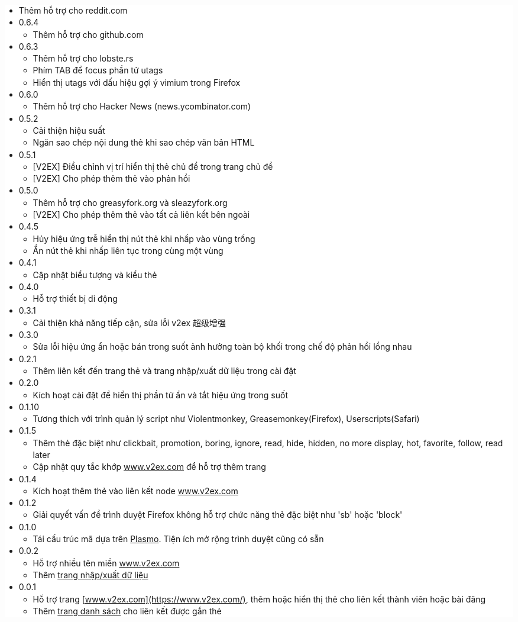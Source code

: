   - Thêm hỗ trợ cho reddit.com
- 0.6.4
  - Thêm hỗ trợ cho github.com
- 0.6.3
  - Thêm hỗ trợ cho lobste.rs
  - Phím TAB để focus phần tử utags
  - Hiển thị utags với dấu hiệu gợi ý vimium trong Firefox
- 0.6.0
  - Thêm hỗ trợ cho Hacker News (news.ycombinator.com)
- 0.5.2
  - Cải thiện hiệu suất
  - Ngăn sao chép nội dung thẻ khi sao chép văn bản HTML
- 0.5.1
  - [V2EX] Điều chỉnh vị trí hiển thị thẻ chủ đề trong trang chủ đề
  - [V2EX] Cho phép thêm thẻ vào phản hồi
- 0.5.0
  - Thêm hỗ trợ cho greasyfork.org và sleazyfork.org
  - [V2EX] Cho phép thêm thẻ vào tất cả liên kết bên ngoài
- 0.4.5
  - Hủy hiệu ứng trễ hiển thị nút thẻ khi nhấp vào vùng trống
  - Ẩn nút thẻ khi nhấp liên tục trong cùng một vùng
- 0.4.1
  - Cập nhật biểu tượng và kiểu thẻ
- 0.4.0
  - Hỗ trợ thiết bị di động
- 0.3.1
  - Cải thiện khả năng tiếp cận, sửa lỗi v2ex 超级增强
- 0.3.0
  - Sửa lỗi hiệu ứng ẩn hoặc bán trong suốt ảnh hưởng toàn bộ khối trong chế độ phản hồi lồng nhau
- 0.2.1
  - Thêm liên kết đến trang thẻ và trang nhập/xuất dữ liệu trong cài đặt
- 0.2.0
  - Kích hoạt cài đặt để hiển thị phần tử ẩn và tắt hiệu ứng trong suốt
- 0.1.10
  - Tương thích với trình quản lý script như Violentmonkey, Greasemonkey(Firefox), Userscripts(Safari)
- 0.1.5
  - Thêm thẻ đặc biệt như clickbait, promotion, boring, ignore, read, hide, hidden, no more display, hot, favorite, follow, read later
  - Cập nhật quy tắc khớp www.v2ex.com để hỗ trợ thêm trang
- 0.1.4
  - Kích hoạt thêm thẻ vào liên kết node www.v2ex.com
- 0.1.2
  - Giải quyết vấn đề trình duyệt Firefox không hỗ trợ chức năng thẻ đặc biệt như 'sb' hoặc 'block'
- 0.1.0
  - Tái cấu trúc mã dựa trên [Plasmo](https://www.plasmo.com/). Tiện ích mở rộng trình duyệt cũng có sẵn
- 0.0.2
  - Hỗ trợ nhiều tên miền www.v2ex.com
  - Thêm [trang nhập/xuất dữ liệu](https://utags.pipecraft.net/data/)
- 0.0.1
  - Hỗ trợ trang [www.v2ex.com](https://www.v2ex.com/), thêm hoặc hiển thị thẻ cho liên kết thành viên hoặc bài đăng
  - Thêm [trang danh sách](https://utags.pipecraft.net/tags/) cho liên kết được gắn thẻ

